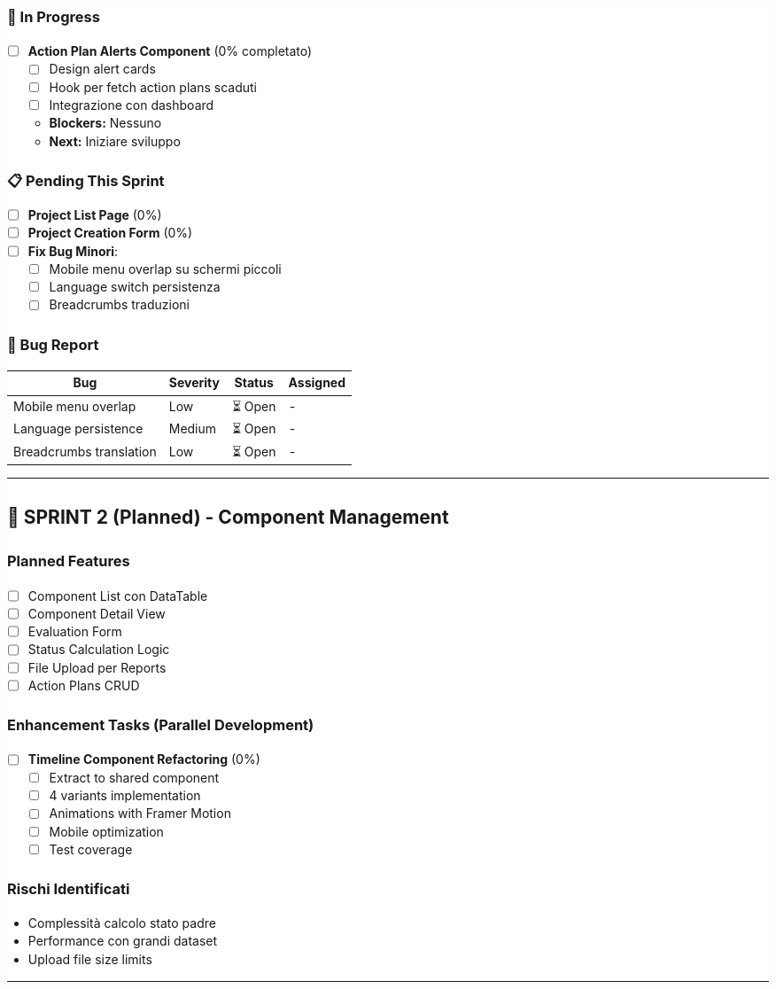 ### 🔄 In Progress
- [ ] **Action Plan Alerts Component** (0% completato)
  - [ ] Design alert cards
  - [ ] Hook per fetch action plans scaduti
  - [ ] Integrazione con dashboard
  - **Blockers:** Nessuno
  - **Next:** Iniziare sviluppo

### 📋 Pending This Sprint
- [ ] **Project List Page** (0%)
- [ ] **Project Creation Form** (0%)
- [ ] **Fix Bug Minori**:
  - [ ] Mobile menu overlap su schermi piccoli
  - [ ] Language switch persistenza
  - [ ] Breadcrumbs traduzioni

### 🐛 Bug Report
| Bug | Severity | Status | Assigned |
|-----|----------|--------|----------|
| Mobile menu overlap | Low | ⏳ Open | - |
| Language persistence | Medium | ⏳ Open | - |
| Breadcrumbs translation | Low | ⏳ Open | - | ⚠️ Breadcrumbs non mostrano traduzione corretta

---

## 📝 SPRINT 2 (Planned) - Component Management

### Planned Features
- [ ] Component List con DataTable
- [ ] Component Detail View
- [ ] Evaluation Form
- [ ] Status Calculation Logic
- [ ] File Upload per Reports
- [ ] Action Plans CRUD

### Enhancement Tasks (Parallel Development)
- [ ] **Timeline Component Refactoring** (0%)
  - [ ] Extract to shared component
  - [ ] 4 variants implementation
  - [ ] Animations with Framer Motion
  - [ ] Mobile optimization
  - [ ] Test coverage

### Rischi Identificati
- Complessità calcolo stato padre
- Performance con grandi dataset
- Upload file size limits

---